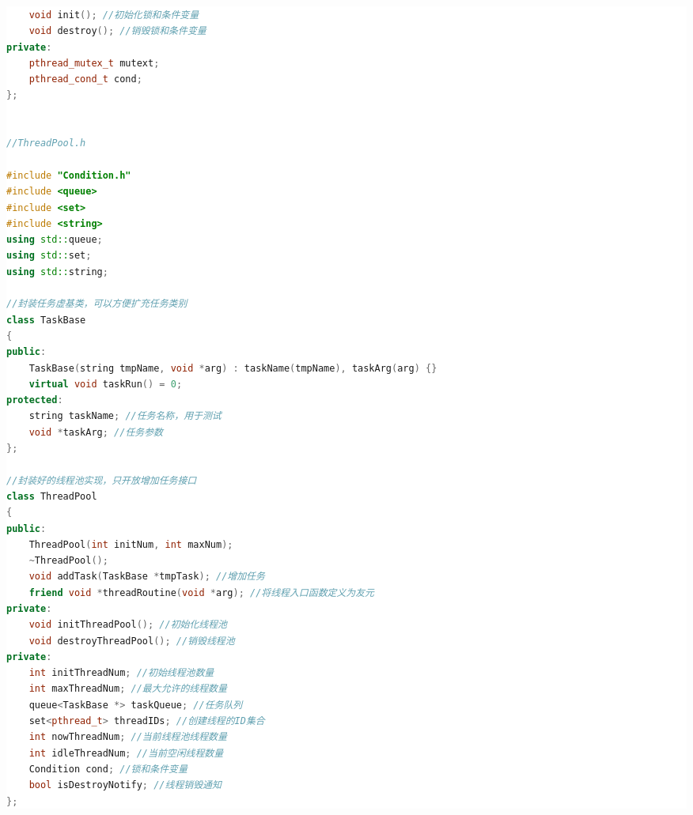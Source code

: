 ```cpp
    void init(); //初始化锁和条件变量
    void destroy(); //销毁锁和条件变量
private:
    pthread_mutex_t mutext;
    pthread_cond_t cond;
};


//ThreadPool.h

#include "Condition.h"
#include <queue>
#include <set>
#include <string>
using std::queue;
using std::set;
using std::string;

//封装任务虚基类，可以方便扩充任务类别
class TaskBase
{
public:
    TaskBase(string tmpName, void *arg) : taskName(tmpName), taskArg(arg) {}
    virtual void taskRun() = 0;
protected:
    string taskName; //任务名称，用于测试
    void *taskArg; //任务参数
};

//封装好的线程池实现，只开放增加任务接口
class ThreadPool
{
public:
    ThreadPool(int initNum, int maxNum);
    ~ThreadPool();
    void addTask(TaskBase *tmpTask); //增加任务
    friend void *threadRoutine(void *arg); //将线程入口函数定义为友元
private:
    void initThreadPool(); //初始化线程池
    void destroyThreadPool(); //销毁线程池
private:
    int initThreadNum; //初始线程池数量
    int maxThreadNum; //最大允许的线程数量
    queue<TaskBase *> taskQueue; //任务队列
    set<pthread_t> threadIDs; //创建线程的ID集合
    int nowThreadNum; //当前线程池线程数量
    int idleThreadNum; //当前空闲线程数量
    Condition cond; //锁和条件变量
    bool isDestroyNotify; //线程销毁通知
};
```
